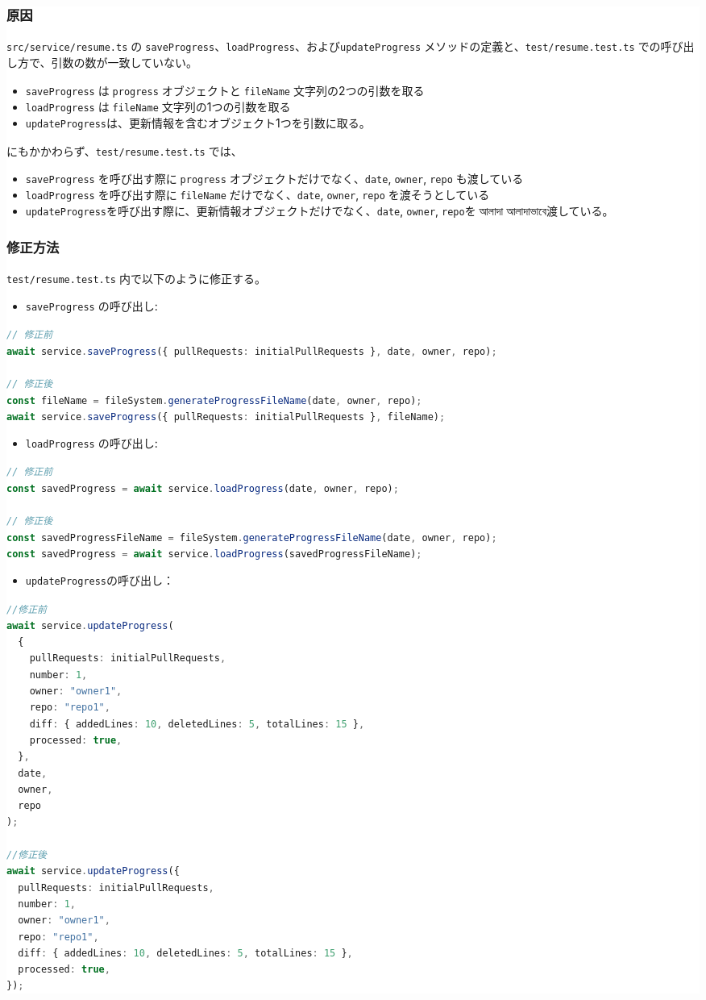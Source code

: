 ### 原因

`src/service/resume.ts` の `saveProgress`、`loadProgress`、および`updateProgress` メソッドの定義と、`test/resume.test.ts` での呼び出し方で、引数の数が一致していない。

- `saveProgress` は `progress` オブジェクトと `fileName` 文字列の2つの引数を取る
- `loadProgress` は `fileName` 文字列の1つの引数を取る
- `updateProgress`は、更新情報を含むオブジェクト1つを引数に取る。

にもかかわらず、`test/resume.test.ts` では、

- `saveProgress` を呼び出す際に `progress` オブジェクトだけでなく、`date`, `owner`, `repo` も渡している
- `loadProgress` を呼び出す際に `fileName` だけでなく、`date`, `owner`, `repo` を渡そうとしている
- `updateProgress`を呼び出す際に、更新情報オブジェクトだけでなく、`date`, `owner`, `repo`を আলাদা আলাদাভাবে渡している。

### 修正方法

`test/resume.test.ts` 内で以下のように修正する。

- `saveProgress` の呼び出し:

```typescript
// 修正前
await service.saveProgress({ pullRequests: initialPullRequests }, date, owner, repo);

// 修正後
const fileName = fileSystem.generateProgressFileName(date, owner, repo);
await service.saveProgress({ pullRequests: initialPullRequests }, fileName);
```

- `loadProgress` の呼び出し:

```typescript
// 修正前
const savedProgress = await service.loadProgress(date, owner, repo);

// 修正後
const savedProgressFileName = fileSystem.generateProgressFileName(date, owner, repo);
const savedProgress = await service.loadProgress(savedProgressFileName);
```

- `updateProgress`の呼び出し：

```typescript
//修正前
await service.updateProgress(
  {
    pullRequests: initialPullRequests,
    number: 1,
    owner: "owner1",
    repo: "repo1",
    diff: { addedLines: 10, deletedLines: 5, totalLines: 15 },
    processed: true,
  },
  date,
  owner,
  repo
);

//修正後
await service.updateProgress({
  pullRequests: initialPullRequests,
  number: 1,
  owner: "owner1",
  repo: "repo1",
  diff: { addedLines: 10, deletedLines: 5, totalLines: 15 },
  processed: true,
});
```
